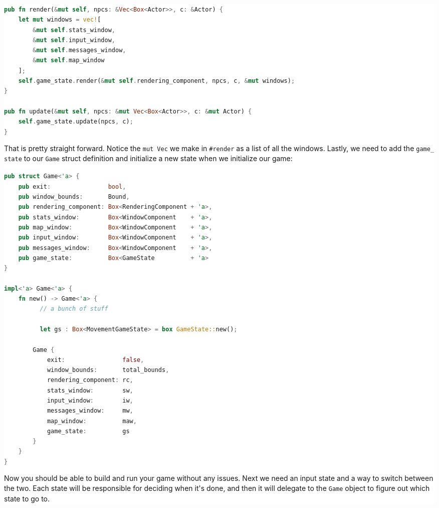 ```rust
pub fn render(&mut self, npcs: &Vec<Box<Actor>>, c: &Actor) {
    let mut windows = vec![
        &mut self.stats_window,
        &mut self.input_window,
        &mut self.messages_window,
        &mut self.map_window
    ];
    self.game_state.render(&mut self.rendering_component, npcs, c, &mut windows);
}

pub fn update(&mut self, npcs: &mut Vec<Box<Actor>>, c: &mut Actor) {
    self.game_state.update(npcs, c);
}
```

That is pretty straight forward. Notice the `mut Vec` we make in `#render` as a list of all the windows. Lastly, we need to add the `game_state` to our `Game` struct definition and initialize a new state when we initialize our game:

```rust
pub struct Game<'a> {
    pub exit:                bool,
    pub window_bounds:       Bound,
    pub rendering_component: Box<RenderingComponent + 'a>,
    pub stats_window:        Box<WindowComponent    + 'a>,
    pub map_window:          Box<WindowComponent    + 'a>,
    pub input_window:        Box<WindowComponent    + 'a>,
    pub messages_window:     Box<WindowComponent    + 'a>,
    pub game_state:          Box<GameState          + 'a>
}

impl<'a> Game<'a> {
    fn new() -> Game<'a> {
		  // a bunch of stuff
		  
		  let gs : Box<MovementGameState> = box GameState::new();

        Game {
            exit:                false,
            window_bounds:       total_bounds,
            rendering_component: rc,
            stats_window:        sw,
            input_window:        iw,
            messages_window:     mw,
            map_window:          maw,
            game_state:          gs
        }
	}
}
```

Now you should be able to build and run your game without any issues. Next we need an input state and a way to switch between the two. Each state will be responsible for deciding when it's done, and then it will delegate to the `Game` object to figure out which state to go to.

